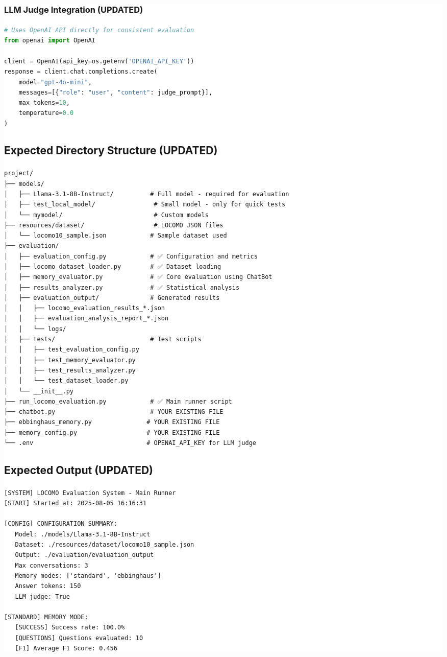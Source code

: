 ### LLM Judge Integration (UPDATED)
```python
# Uses OpenAI API directly for consistent evaluation
from openai import OpenAI

client = OpenAI(api_key=os.getenv('OPENAI_API_KEY'))
response = client.chat.completions.create(
    model="gpt-4o-mini",
    messages=[{"role": "user", "content": judge_prompt}],
    max_tokens=10,
    temperature=0.0
)
```

## Expected Directory Structure (UPDATED)
```
project/
├── models/
│   ├── Llama-3.1-8B-Instruct/          # Full model - required for evaluation
│   ├── test_local_model/                # Small model - only for quick tests
│   └── mymodel/                         # Custom models
├── resources/dataset/                   # LOCOMO JSON files
│   └── locomo10_sample.json            # Sample dataset used
├── evaluation/
│   ├── evaluation_config.py            # ✅ Configuration and metrics
│   ├── locomo_dataset_loader.py        # ✅ Dataset loading
│   ├── memory_evaluator.py             # ✅ Core evaluation using ChatBot
│   ├── results_analyzer.py             # ✅ Statistical analysis
│   ├── evaluation_output/              # Generated results
│   │   ├── locomo_evaluation_results_*.json
│   │   ├── evaluation_analysis_report_*.json
│   │   └── logs/
│   ├── tests/                          # Test scripts
│   │   ├── test_evaluation_config.py
│   │   ├── test_memory_evaluator.py
│   │   ├── test_results_analyzer.py
│   │   └── test_dataset_loader.py
│   └── __init__.py
├── run_locomo_evaluation.py            # ✅ Main runner script
├── chatbot.py                          # YOUR EXISTING FILE
├── ebbinghaus_memory.py               # YOUR EXISTING FILE
├── memory_config.py                   # YOUR EXISTING FILE
└── .env                               # OPENAI_API_KEY for LLM judge
```

## Expected Output (UPDATED)
```
[SYSTEM] LOCOMO Evaluation System - Main Runner
[START] Started at: 2025-08-05 16:16:31

[CONFIG] CONFIGURATION SUMMARY:
   Model: ./models/Llama-3.1-8B-Instruct
   Dataset: ./resources/dataset/locomo10_sample.json
   Output: ./evaluation/evaluation_output
   Max conversations: 3
   Memory modes: ['standard', 'ebbinghaus']
   Answer tokens: 150
   LLM judge: True

[STANDARD] MEMORY MODE:
   [SUCCESS] Success rate: 100.0%
   [QUESTIONS] Questions evaluated: 10
   [F1] Average F1 Score: 0.456
```